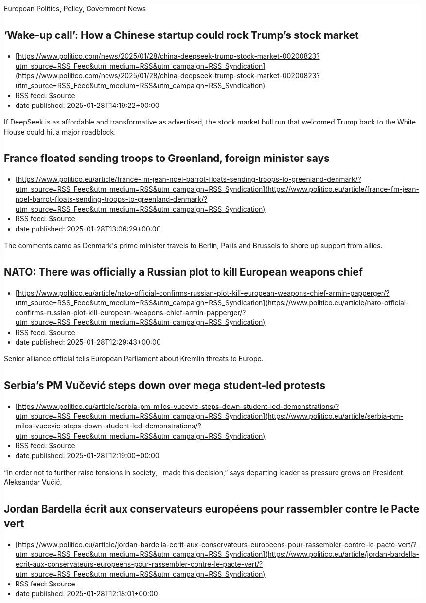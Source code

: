 European Politics, Policy, Government News

## ‘Wake-up call’: How a Chinese startup could rock Trump’s stock market
 - [https://www.politico.com/news/2025/01/28/china-deepseek-trump-stock-market-00200823?utm_source=RSS_Feed&utm_medium=RSS&utm_campaign=RSS_Syndication](https://www.politico.com/news/2025/01/28/china-deepseek-trump-stock-market-00200823?utm_source=RSS_Feed&utm_medium=RSS&utm_campaign=RSS_Syndication)
 - RSS feed: $source
 - date published: 2025-01-28T14:19:22+00:00

If DeepSeek is as affordable and transformative as advertised, the stock market bull run that welcomed Trump back to the White House could hit a major roadblock.

## France floated sending troops to Greenland, foreign minister says
 - [https://www.politico.eu/article/france-fm-jean-noel-barrot-floats-sending-troops-to-greenland-denmark/?utm_source=RSS_Feed&utm_medium=RSS&utm_campaign=RSS_Syndication](https://www.politico.eu/article/france-fm-jean-noel-barrot-floats-sending-troops-to-greenland-denmark/?utm_source=RSS_Feed&utm_medium=RSS&utm_campaign=RSS_Syndication)
 - RSS feed: $source
 - date published: 2025-01-28T13:06:29+00:00

The comments came as Denmark's prime minister travels to Berlin, Paris and Brussels to shore up support from allies.

## NATO: There was officially a Russian plot to kill European weapons chief
 - [https://www.politico.eu/article/nato-official-confirms-russian-plot-kill-european-weapons-chief-armin-papperger/?utm_source=RSS_Feed&utm_medium=RSS&utm_campaign=RSS_Syndication](https://www.politico.eu/article/nato-official-confirms-russian-plot-kill-european-weapons-chief-armin-papperger/?utm_source=RSS_Feed&utm_medium=RSS&utm_campaign=RSS_Syndication)
 - RSS feed: $source
 - date published: 2025-01-28T12:29:43+00:00

Senior alliance official tells European Parliament about Kremlin threats to Europe.

## Serbia’s PM Vučević steps down over mega student-led protests
 - [https://www.politico.eu/article/serbia-pm-milos-vucevic-steps-down-student-led-demonstrations/?utm_source=RSS_Feed&utm_medium=RSS&utm_campaign=RSS_Syndication](https://www.politico.eu/article/serbia-pm-milos-vucevic-steps-down-student-led-demonstrations/?utm_source=RSS_Feed&utm_medium=RSS&utm_campaign=RSS_Syndication)
 - RSS feed: $source
 - date published: 2025-01-28T12:19:00+00:00

“In order not to further raise tensions in society, I made this decision,” says departing leader as pressure grows on President Aleksandar Vučić.

## Jordan Bardella écrit aux conservateurs européens pour rassembler contre le Pacte vert
 - [https://www.politico.eu/article/jordan-bardella-ecrit-aux-conservateurs-europeens-pour-rassembler-contre-le-pacte-vert/?utm_source=RSS_Feed&utm_medium=RSS&utm_campaign=RSS_Syndication](https://www.politico.eu/article/jordan-bardella-ecrit-aux-conservateurs-europeens-pour-rassembler-contre-le-pacte-vert/?utm_source=RSS_Feed&utm_medium=RSS&utm_campaign=RSS_Syndication)
 - RSS feed: $source
 - date published: 2025-01-28T12:18:01+00:00
